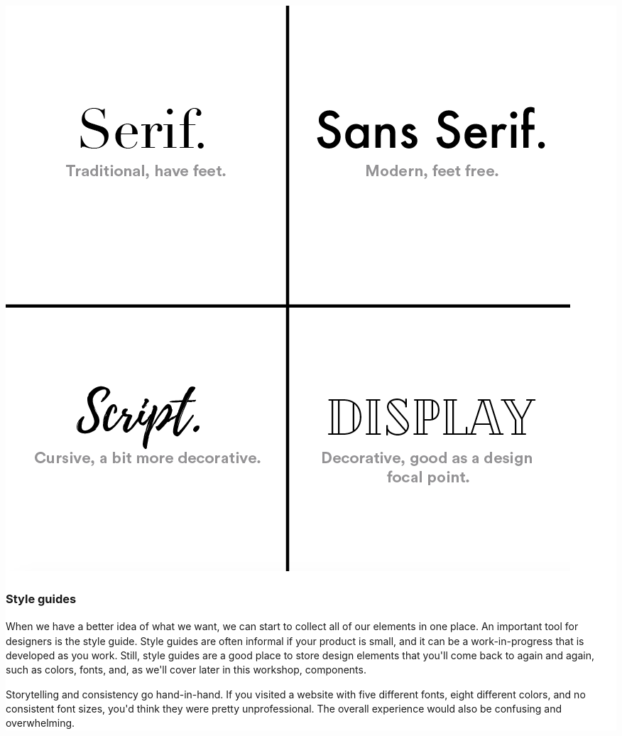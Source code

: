 ![Types of Fonts](images/fonts.png)


### Style guides

When we have a better idea of what we want, we can start to collect all of our elements in one place. An important tool for designers is the style guide. Style guides are often informal if your product is small, and it can be a work-in-progress that is developed as you work. Still, style guides are a good place to store design elements that you'll come back to again and again, such as colors, fonts, and, as we'll cover later in this workshop, components.

Storytelling and consistency go hand-in-hand. If you visited a website with five different fonts, eight different colors, and no consistent font sizes, you'd think they were pretty unprofessional. The overall experience would also be confusing and overwhelming.
